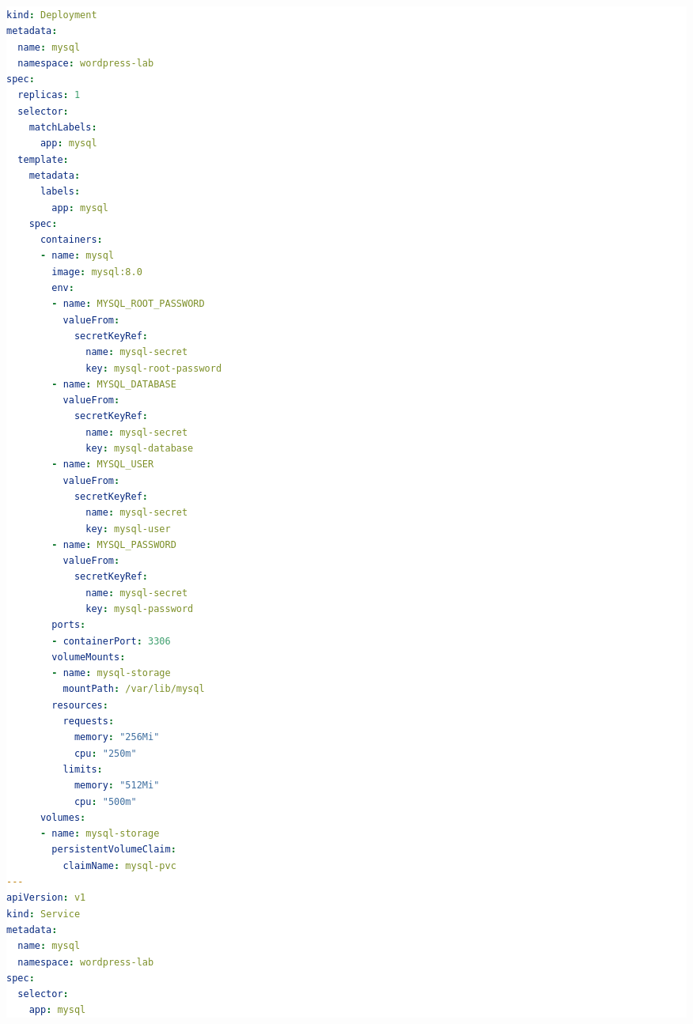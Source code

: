 ```yaml
kind: Deployment
metadata:
  name: mysql
  namespace: wordpress-lab
spec:
  replicas: 1
  selector:
    matchLabels:
      app: mysql
  template:
    metadata:
      labels:
        app: mysql
    spec:
      containers:
      - name: mysql
        image: mysql:8.0
        env:
        - name: MYSQL_ROOT_PASSWORD
          valueFrom:
            secretKeyRef:
              name: mysql-secret
              key: mysql-root-password
        - name: MYSQL_DATABASE
          valueFrom:
            secretKeyRef:
              name: mysql-secret
              key: mysql-database
        - name: MYSQL_USER
          valueFrom:
            secretKeyRef:
              name: mysql-secret
              key: mysql-user
        - name: MYSQL_PASSWORD
          valueFrom:
            secretKeyRef:
              name: mysql-secret
              key: mysql-password
        ports:
        - containerPort: 3306
        volumeMounts:
        - name: mysql-storage
          mountPath: /var/lib/mysql
        resources:
          requests:
            memory: "256Mi"
            cpu: "250m"
          limits:
            memory: "512Mi"
            cpu: "500m"
      volumes:
      - name: mysql-storage
        persistentVolumeClaim:
          claimName: mysql-pvc
---
apiVersion: v1
kind: Service
metadata:
  name: mysql
  namespace: wordpress-lab
spec:
  selector:
    app: mysql
```